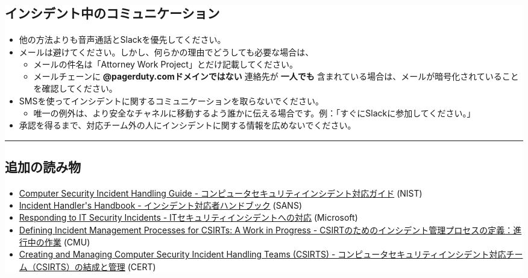 
## インシデント中のコミュニケーション

* 他の方法よりも音声通話とSlackを優先してください。
* メールは避けてください。しかし、何らかの理由でどうしても必要な場合は、
    * メールの件名は「Attorney Work Project」とだけ記載してください。
    * メールチェーンに **@pagerduty.comドメインではない** 連絡先が **一人でも** 含まれている場合は、メールが暗号化されていることを確認してください。
* SMSを使ってインシデントに関するコミュニケーションを取らないでください。
    * 唯一の例外は、より安全なチャネルに移動するよう誰かに伝える場合です。例：「すぐにSlackに参加してください。」
* 承認を得るまで、対応チーム外の人にインシデントに関する情報を広めないでください。

---

## 追加の読み物

* [Computer Security Incident Handling Guide - コンピュータセキュリティインシデント対応ガイド](https://nvlpubs.nist.gov/nistpubs/SpecialPublications/NIST.SP.800-61r2.pdf) (NIST)
* [Incident Handler's Handbook - インシデント対応者ハンドブック](https://www.sans.org/reading-room/whitepapers/incident/incident-handlers-handbook-33901) (SANS)
* [Responding to IT Security Incidents - ITセキュリティインシデントへの対応](https://docs.microsoft.com/en-us/previous-versions/tn-archive/cc700825(v=technet.10)) (Microsoft)
* [Defining Incident Management Processes for CSIRTs: A Work in Progress - CSIRTのためのインシデント管理プロセスの定義：進行中の作業](https://resources.sei.cmu.edu/library/asset-view.cfm?assetid=7153) (CMU)
* [Creating and Managing Computer Security Incident Handling Teams (CSIRTS) - コンピュータセキュリティインシデント対応チーム（CSIRTS）の結成と管理](https://www.first.org/conference/2008/papers/killcrece-georgia-slides.pdf) (CERT)
